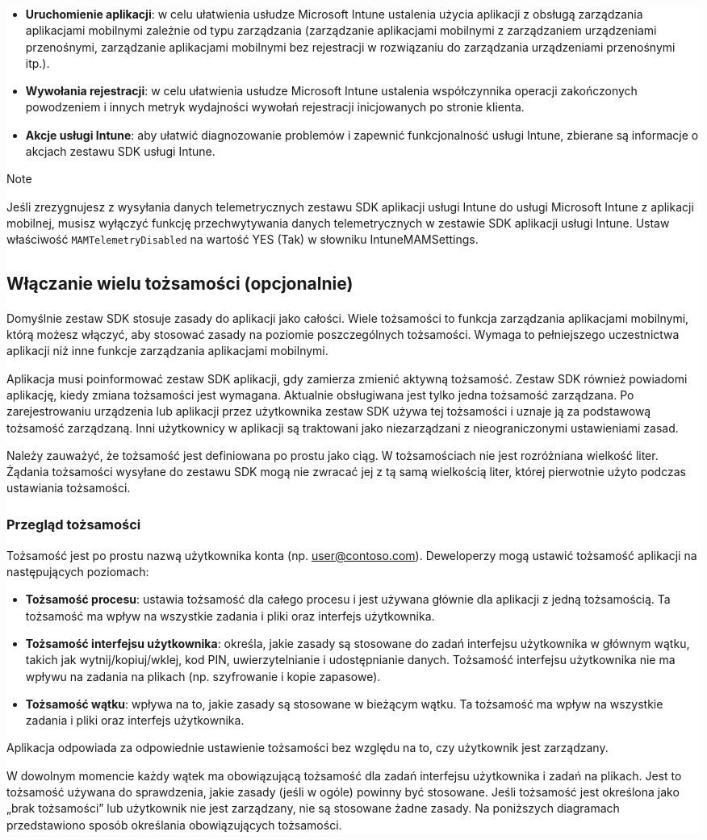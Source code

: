 * **Uruchomienie aplikacji**: w celu ułatwienia usłudze Microsoft Intune ustalenia użycia aplikacji z obsługą zarządzania aplikacjami mobilnymi zależnie od typu zarządzania (zarządzanie aplikacjami mobilnymi z zarządzaniem urządzeniami przenośnymi, zarządzanie aplikacjami mobilnymi bez rejestracji w rozwiązaniu do zarządzania urządzeniami przenośnymi itp.).

* **Wywołania rejestracji**: w celu ułatwienia usłudze Microsoft Intune ustalenia współczynnika operacji zakończonych powodzeniem i innych metryk wydajności wywołań rejestracji inicjowanych po stronie klienta.

* **Akcje usługi Intune**: aby ułatwić diagnozowanie problemów i zapewnić funkcjonalność usługi Intune, zbierane są informacje o akcjach zestawu SDK usługi Intune.

> [!NOTE]
> Jeśli zrezygnujesz z wysyłania danych telemetrycznych zestawu SDK aplikacji usługi Intune do usługi Microsoft Intune z aplikacji mobilnej, musisz wyłączyć funkcję przechwytywania danych telemetrycznych w zestawie SDK aplikacji usługi Intune. Ustaw właściwość `MAMTelemetryDisabled` na wartość YES (Tak) w słowniku IntuneMAMSettings.

## <a name="enable-multi-identity-optional"></a>Włączanie wielu tożsamości (opcjonalnie)

Domyślnie zestaw SDK stosuje zasady do aplikacji jako całości. Wiele tożsamości to funkcja zarządzania aplikacjami mobilnymi, którą możesz włączyć, aby stosować zasady na poziomie poszczególnych tożsamości. Wymaga to pełniejszego uczestnictwa aplikacji niż inne funkcje zarządzania aplikacjami mobilnymi.

Aplikacja musi poinformować zestaw SDK aplikacji, gdy zamierza zmienić aktywną tożsamość. Zestaw SDK również powiadomi aplikację, kiedy zmiana tożsamości jest wymagana. Aktualnie obsługiwana jest tylko jedna tożsamość zarządzana. Po zarejestrowaniu urządzenia lub aplikacji przez użytkownika zestaw SDK używa tej tożsamości i uznaje ją za podstawową tożsamość zarządzaną. Inni użytkownicy w aplikacji są traktowani jako niezarządzani z nieograniczonymi ustawieniami zasad.

Należy zauważyć, że tożsamość jest definiowana po prostu jako ciąg. W tożsamościach nie jest rozróżniana wielkość liter. Żądania tożsamości wysyłane do zestawu SDK mogą nie zwracać jej z tą samą wielkością liter, której pierwotnie użyto podczas ustawiania tożsamości.

### <a name="identity-overview"></a>Przegląd tożsamości

Tożsamość jest po prostu nazwą użytkownika konta (np. user@contoso.com). Deweloperzy mogą ustawić tożsamość aplikacji na następujących poziomach:

* **Tożsamość procesu**: ustawia tożsamość dla całego procesu i jest używana głównie dla aplikacji z jedną tożsamością. Ta tożsamość ma wpływ na wszystkie zadania i pliki oraz interfejs użytkownika.

* **Tożsamość interfejsu użytkownika**: określa, jakie zasady są stosowane do zadań interfejsu użytkownika w głównym wątku, takich jak wytnij/kopiuj/wklej, kod PIN, uwierzytelnianie i udostępnianie danych. Tożsamość interfejsu użytkownika nie ma wpływu na zadania na plikach (np. szyfrowanie i kopie zapasowe).

* **Tożsamość wątku**: wpływa na to, jakie zasady są stosowane w bieżącym wątku. Ta tożsamość ma wpływ na wszystkie zadania i pliki oraz interfejs użytkownika.

Aplikacja odpowiada za odpowiednie ustawienie tożsamości bez względu na to, czy użytkownik jest zarządzany.

W dowolnym momencie każdy wątek ma obowiązującą tożsamość dla zadań interfejsu użytkownika i zadań na plikach. Jest to tożsamość używana do sprawdzenia, jakie zasady (jeśli w ogóle) powinny być stosowane. Jeśli tożsamość jest określona jako „brak tożsamości” lub użytkownik nie jest zarządzany, nie są stosowane żadne zasady. Na poniższych diagramach przedstawiono sposób określania obowiązujących tożsamości.
